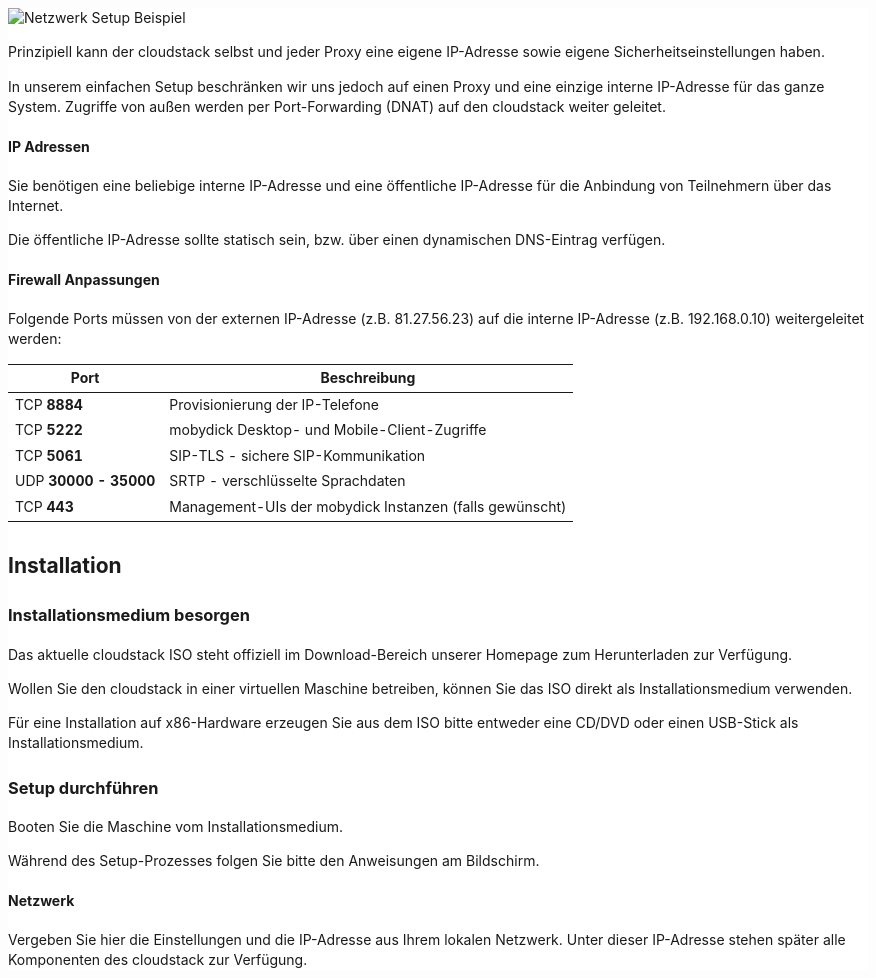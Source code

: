 ![Netzwerk Setup Beispiel](/cloudstack_installation_simple-setup_external_ip.png)

Prinzipiell kann der cloudstack selbst und jeder Proxy eine eigene IP-Adresse
sowie eigene Sicherheitseinstellungen haben.

In unserem einfachen Setup beschränken wir uns jedoch auf einen Proxy und eine
einzige interne IP-Adresse für das ganze System. Zugriffe von außen werden per
Port-Forwarding (DNAT) auf den cloudstack weiter geleitet.

#### IP Adressen

Sie benötigen eine beliebige interne IP-Adresse und eine öffentliche IP-Adresse
für die Anbindung von Teilnehmern über das Internet.

Die öffentliche IP-Adresse sollte statisch sein, bzw. über einen dynamischen DNS-Eintrag verfügen.

#### Firewall Anpassungen

Folgende Ports müssen von der externen IP-Adresse (z.B. 81.27.56.23) auf die
interne IP-Adresse (z.B. 192.168.0.10) weitergeleitet werden:

| Port | Beschreibung |
| ---- | ------------ |
| TCP **8884**  | Provisionierung der IP-Telefone |
| TCP **5222** | mobydick Desktop- und Mobile-Client-Zugriffe |
| TCP **5061** | SIP-TLS - sichere SIP-Kommunikation |
| UDP **30000 - 35000** | SRTP - verschlüsselte Sprachdaten |
| TCP **443** | Management-UIs der mobydick Instanzen (falls gewünscht) |

## Installation

### Installationsmedium besorgen

Das aktuelle cloudstack ISO steht offiziell im Download-Bereich unserer Homepage
zum Herunterladen zur Verfügung.

Wollen Sie den cloudstack in einer virtuellen Maschine betreiben, können Sie das
ISO direkt als Installationsmedium verwenden.

Für eine Installation auf x86-Hardware erzeugen Sie aus dem ISO bitte entweder
eine CD/DVD oder einen USB-Stick als Installationsmedium.

### Setup durchführen

Booten Sie die Maschine vom Installationsmedium.

Während des Setup-Prozesses folgen Sie bitte den Anweisungen am Bildschirm.

#### Netzwerk

Vergeben Sie hier die Einstellungen und die IP-Adresse aus Ihrem lokalen Netzwerk.
Unter dieser IP-Adresse stehen später alle Komponenten des cloudstack zur
Verfügung.
